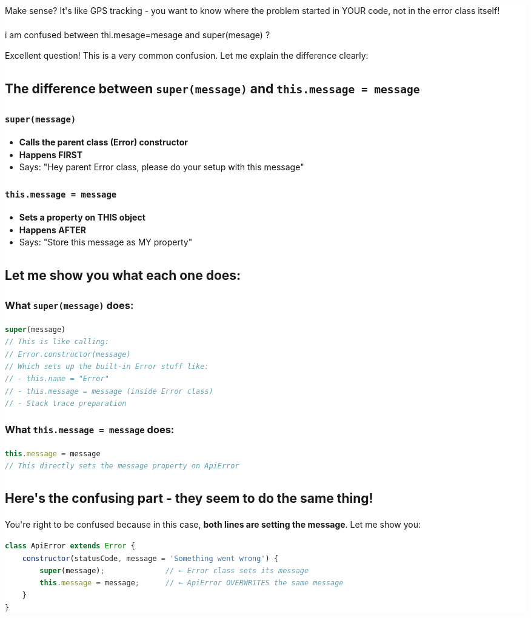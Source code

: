 Make sense? It's like GPS tracking - you want to know where the problem started in YOUR code, not in the error class itself!





####
i am confused between thi.mesage=mesage and super(mesage) ?


Excellent question! This is a very common confusion. Let me explain the difference clearly:

## The difference between `super(message)` and `this.message = message`

### `super(message)` 
- **Calls the parent class (Error) constructor**
- **Happens FIRST**
- Says: "Hey parent Error class, please do your setup with this message"

### `this.message = message`
- **Sets a property on THIS object**
- **Happens AFTER**
- Says: "Store this message as MY property"

## Let me show you what each one does:

### What `super(message)` does:
```javascript
super(message)
// This is like calling:
// Error.constructor(message)
// Which sets up the built-in Error stuff like:
// - this.name = "Error"
// - this.message = message (inside Error class)
// - Stack trace preparation
```

### What `this.message = message` does:
```javascript
this.message = message
// This directly sets the message property on ApiError
```

## Here's the confusing part - they seem to do the same thing!

You're right to be confused because in this case, **both lines are setting the message**. Let me show you:

```javascript
class ApiError extends Error {
    constructor(statusCode, message = 'Something went wrong') {
        super(message);              // ← Error class sets its message
        this.message = message;      // ← ApiError OVERWRITES the same message
    }
}
```
